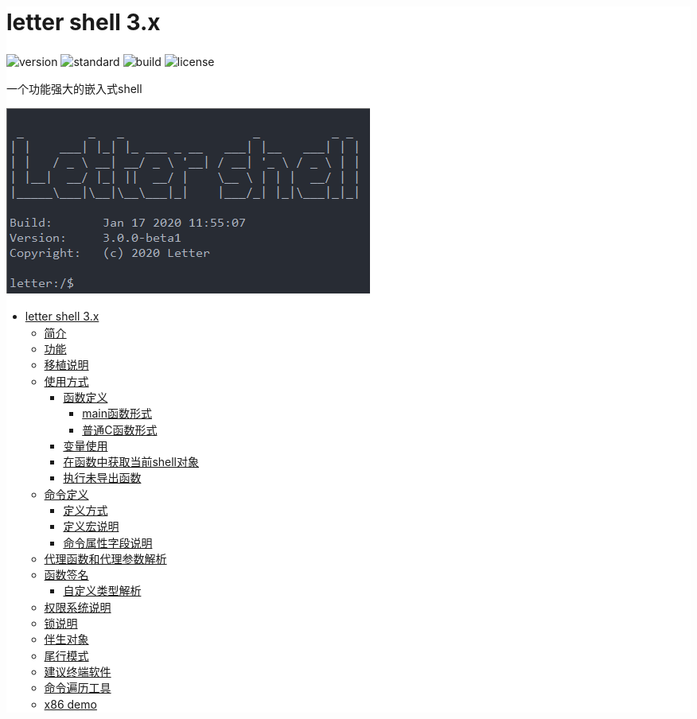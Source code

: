 # letter shell 3.x

![version](https://img.shields.io/badge/version-3.2.0-brightgreen.svg)
![standard](https://img.shields.io/badge/standard-c99-brightgreen.svg)
![build](https://img.shields.io/badge/build-2023.04.15-brightgreen.svg)
![license](https://img.shields.io/badge/license-MIT-brightgreen.svg)

一个功能强大的嵌入式shell

![shell_info.png](doc/img/shell_info.png)

- [letter shell 3.x](#letter-shell-3x)
  - [简介](#简介)
  - [功能](#功能)
  - [移植说明](#移植说明)
  - [使用方式](#使用方式)
    - [函数定义](#函数定义)
      - [main函数形式](#main函数形式)
      - [普通C函数形式](#普通c函数形式)
    - [变量使用](#变量使用)
    - [在函数中获取当前shell对象](#在函数中获取当前shell对象)
    - [执行未导出函数](#执行未导出函数)
  - [命令定义](#命令定义)
    - [定义方式](#定义方式)
    - [定义宏说明](#定义宏说明)
    - [命令属性字段说明](#命令属性字段说明)
  - [代理函数和代理参数解析](#代理函数和代理参数解析)
  - [函数签名](#函数签名)
    - [自定义类型解析](#自定义类型解析)
  - [权限系统说明](#权限系统说明)
  - [锁说明](#锁说明)
  - [伴生对象](#伴生对象)
  - [尾行模式](#尾行模式)
  - [建议终端软件](#建议终端软件)
  - [命令遍历工具](#命令遍历工具)
  - [x86 demo](#x86-demo)
